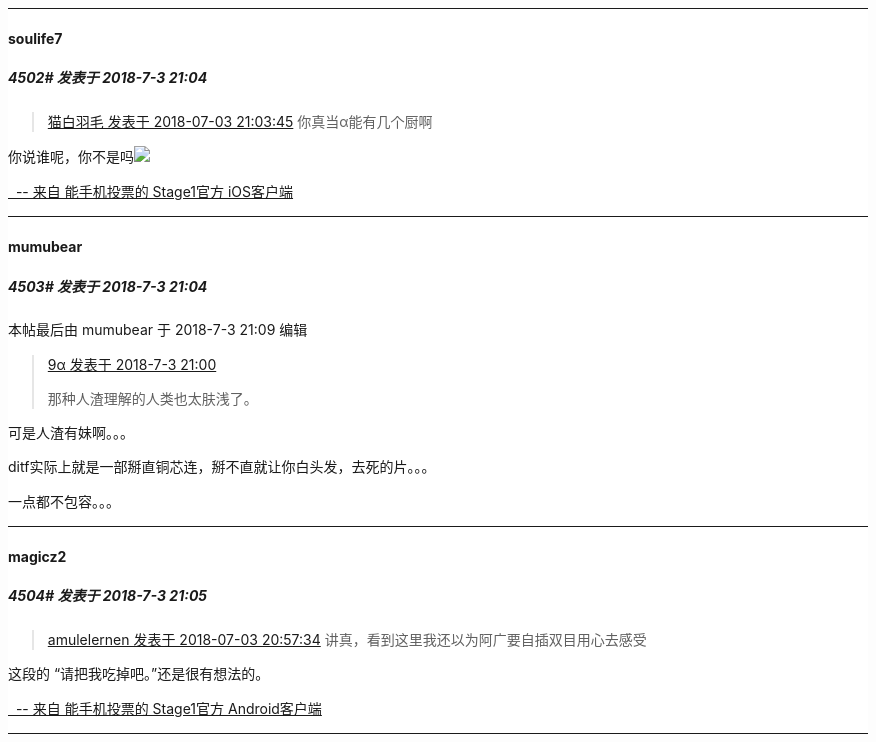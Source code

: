 


*****

####  soulife7  
##### 4502#       发表于 2018-7-3 21:04



<blockquote><a href="httphttps://bbs.saraba1st.com/2b/forum.php?mod=redirect&amp;goto=findpost&amp;pid=40206642&amp;ptid=1719892" target="_blank">猫白羽毛 发表于 2018-07-03 21:03:45</a>
你真当α能有几个厨啊</blockquote>你说谁呢，你不是吗<img src="https://static.saraba1st.com/image/smiley/face2017/051.png" referrerpolicy="no-referrer">

[  -- 来自 能手机投票的 Stage1官方 iOS客户端](https://itunes.apple.com/fi/app/saraba1st/id1221237470?mt=8)







*****

####  mumubear  
##### 4503#       发表于 2018-7-3 21:04



 本帖最后由 mumubear 于 2018-7-3 21:09 编辑 
<blockquote><a href="httphttps://bbs.saraba1st.com/2b/forum.php?mod=redirect&amp;goto=findpost&amp;pid=40206622&amp;ptid=1719892" target="_blank">9α 发表于 2018-7-3 21:00</a>

那种人渣理解的人类也太肤浅了。</blockquote>
可是人渣有妹啊。。。


ditf实际上就是一部掰直铜芯连，掰不直就让你白头发，去死的片。。。

一点都不包容。。。







*****

####  magicz2  
##### 4504#       发表于 2018-7-3 21:05



<blockquote><a href="httphttps://bbs.saraba1st.com/2b/forum.php?mod=redirect&amp;goto=findpost&amp;pid=40206596&amp;ptid=1719892" target="_blank">amulelernen 发表于 2018-07-03 20:57:34</a>
讲真，看到这里我还以为阿广要自插双目用心去感受</blockquote>这段的 “请把我吃掉吧。”还是很有想法的。

[  -- 来自 能手机投票的 Stage1官方 Android客户端](https://www.coolapk.com/apk/140634)







*****
